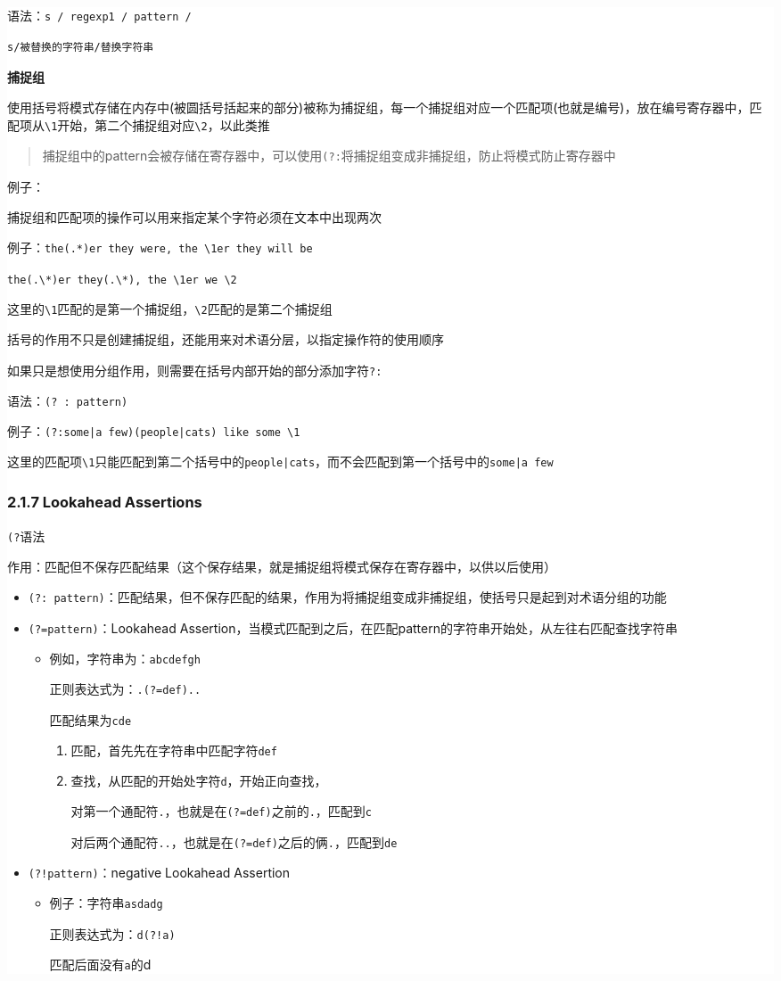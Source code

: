 语法：`s / regexp1 / pattern /`

`s/被替换的字符串/替换字符串`

**捕捉组**

使用括号将模式存储在内存中(被圆括号括起来的部分)被称为捕捉组，每一个捕捉组对应一个匹配项(也就是编号)，放在编号寄存器中，匹配项从`\1`开始，第二个捕捉组对应`\2`，以此类推

> 捕捉组中的pattern会被存储在寄存器中，可以使用`(?:`将捕捉组变成非捕捉组，防止将模式防止寄存器中

例子：

捕捉组和匹配项的操作可以用来指定某个字符必须在文本中出现两次

例子：`the(.*)er they were, the \1er they will be`



`the(.\*)er they(.\*), the \1er we \2`

这里的`\1`匹配的是第一个捕捉组，`\2`匹配的是第二个捕捉组



括号的作用不只是创建捕捉组，还能用来对术语分层，以指定操作符的使用顺序

如果只是想使用分组作用，则需要在括号内部开始的部分添加字符`?:`

语法：`(? : pattern)`

例子：`(?:some|a few)(people|cats) like some \1`

这里的匹配项`\1`只能匹配到第二个括号中的`people|cats`，而不会匹配到第一个括号中的`some|a few`

### 2.1.7 Lookahead Assertions

`(?`语法

作用：匹配但不保存匹配结果（这个保存结果，就是捕捉组将模式保存在寄存器中，以供以后使用）

+ `(?: pattern)`：匹配结果，但不保存匹配的结果，作用为将捕捉组变成非捕捉组，使括号只是起到对术语分组的功能

+ `(?=pattern)`：Lookahead Assertion，当模式匹配到之后，在匹配pattern的字符串开始处，从左往右匹配查找字符串

  + 例如，字符串为：`abcdefgh`

    正则表达式为：`.(?=def)..`

    匹配结果为`cde`

    1. 匹配，首先先在字符串中匹配字符`def`

    2. 查找，从匹配的开始处字符`d`，开始正向查找，

       对第一个通配符`.`，也就是在`(?=def)`之前的`.`，匹配到`c`

       对后两个通配符`..`，也就是在`(?=def)`之后的俩`.`，匹配到`de`

+ `(?!pattern)`：negative Lookahead Assertion

  + 例子：字符串`asdadg`

    正则表达式为：`d(?!a)`

    匹配后面没有`a`的d
